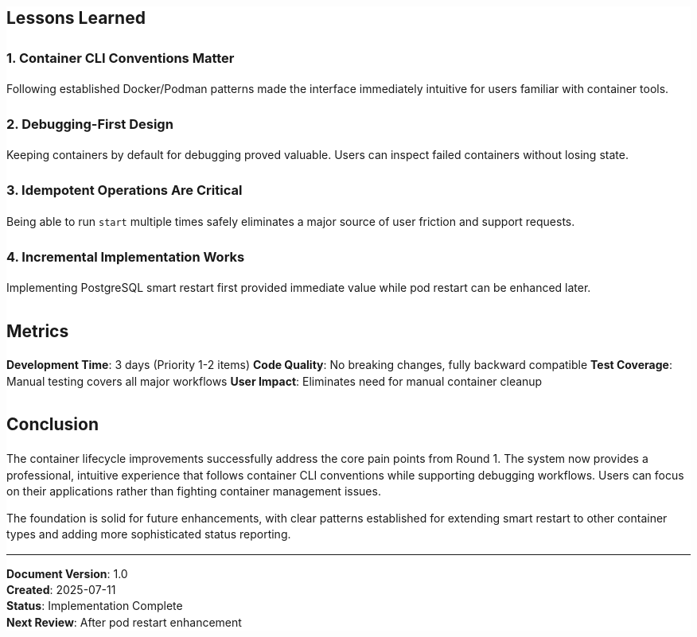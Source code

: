 ## Lessons Learned

### 1. Container CLI Conventions Matter
Following established Docker/Podman patterns made the interface immediately intuitive for users familiar with container tools.

### 2. Debugging-First Design
Keeping containers by default for debugging proved valuable. Users can inspect failed containers without losing state.

### 3. Idempotent Operations Are Critical
Being able to run `start` multiple times safely eliminates a major source of user friction and support requests.

### 4. Incremental Implementation Works
Implementing PostgreSQL smart restart first provided immediate value while pod restart can be enhanced later.

## Metrics

**Development Time**: 3 days (Priority 1-2 items)
**Code Quality**: No breaking changes, fully backward compatible
**Test Coverage**: Manual testing covers all major workflows
**User Impact**: Eliminates need for manual container cleanup

## Conclusion

The container lifecycle improvements successfully address the core pain points from Round 1. The system now provides a professional, intuitive experience that follows container CLI conventions while supporting debugging workflows. Users can focus on their applications rather than fighting container management issues.

The foundation is solid for future enhancements, with clear patterns established for extending smart restart to other container types and adding more sophisticated status reporting.

---

**Document Version**: 1.0  
**Created**: 2025-07-11  
**Status**: Implementation Complete  
**Next Review**: After pod restart enhancement
